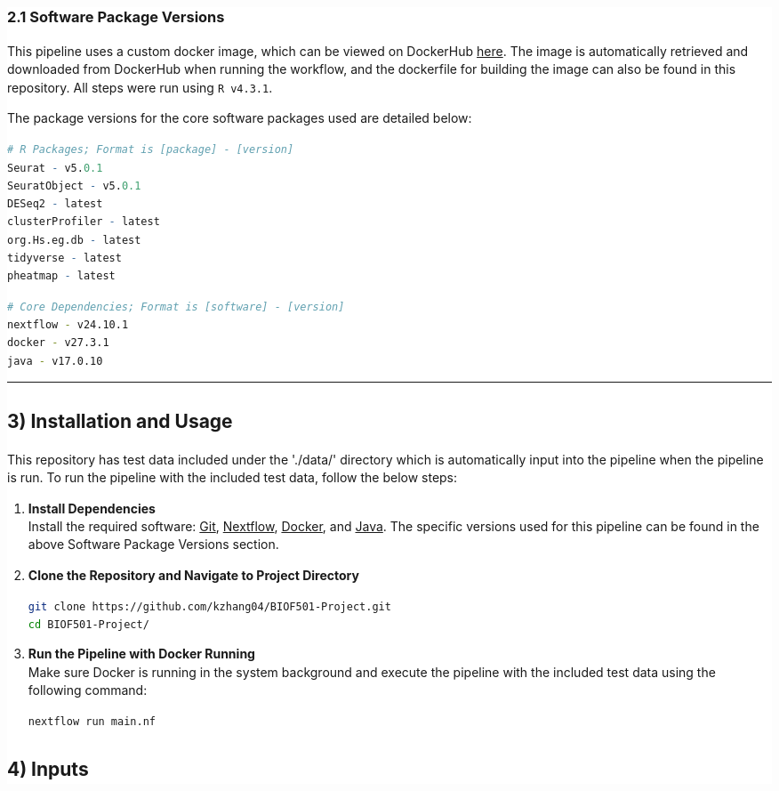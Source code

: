 ### 2.1 Software Package Versions

This pipeline uses a custom docker image, which can be viewed on DockerHub [here](https://hub.docker.com/r/kzhang04/de-pipeline). The image is automatically retrieved and downloaded from DockerHub when running the workflow, and the dockerfile for building the image can also be found in this repository. All steps were run using `R v4.3.1`.

The package versions for the core software packages used are detailed below:

```r
# R Packages; Format is [package] - [version]
Seurat - v5.0.1
SeuratObject - v5.0.1
DESeq2 - latest
clusterProfiler - latest
org.Hs.eg.db - latest
tidyverse - latest
pheatmap - latest
```

```bash
# Core Dependencies; Format is [software] - [version]
nextflow - v24.10.1
docker - v27.3.1
java - v17.0.10
```

---

## 3) Installation and Usage

This repository has test data included under the './data/' directory which is automatically input into the pipeline when the pipeline is run. To run the pipeline with the included test data, follow the below steps:

1. **Install Dependencies**  
   Install the required software: [Git](https://git-scm.com/downloads), [Nextflow](https://www.nextflow.io/docs/latest/install.html), [Docker](https://docs.docker.com/get-docker/), and [Java](https://www.oracle.com/ca-en/java/technologies/downloads/). The specific versions used for this pipeline can be found in the above Software Package Versions section.

2. **Clone the Repository and Navigate to Project Directory**  
   ```bash
   git clone https://github.com/kzhang04/BIOF501-Project.git
   cd BIOF501-Project/
   ```

3. **Run the Pipeline with Docker Running**  
   Make sure Docker is running in the system background and execute the pipeline with the included test data using the following command:
   ```bash
   nextflow run main.nf
   ```

## 4) Inputs
